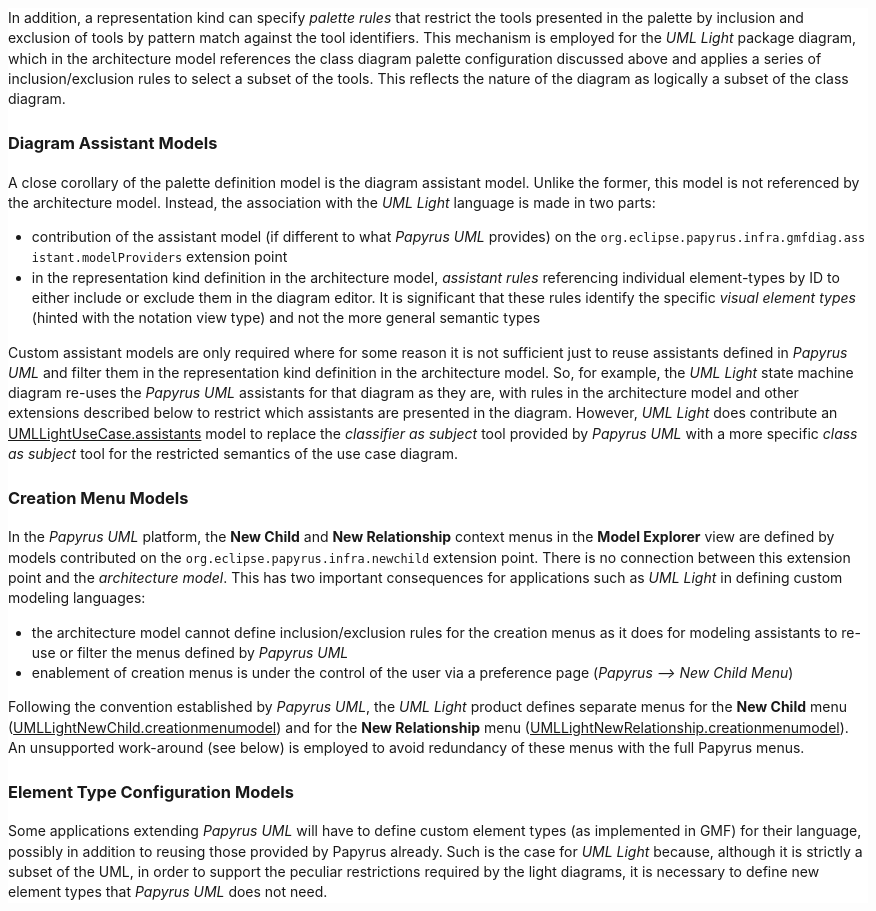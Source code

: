 In addition, a representation kind can specify _palette rules_ that restrict the tools presented in the palette by inclusion and exclusion of tools by pattern match against the
tool identifiers.  This mechanism is employed for the _UML Light_ package diagram, which
in the architecture model references the class diagram palette configuration discussed
above and applies a series of inclusion/exclusion rules to select a subset of the tools.
This reflects the nature of the diagram as logically a subset of the class diagram.

[classpal]: https://github.com/eclipsesource/papyrus-umllight/blob/master/plugins/org.eclipse.papyrus.umllight.core/resource/palette/UMLLightClassDiagram.paletteconfiguration

### Diagram Assistant Models

A close corollary of the palette definition model is the diagram assistant model.  Unlike
the former, this model is not referenced by the architecture model.  Instead, the
association with the _UML Light_ language is made in two parts:

- contribution of the assistant model (if different to what _Papyrus UML_ provides) on
the `org.eclipse.papyrus.infra.gmfdiag.assistant.modelProviders` extension point
- in the representation kind definition in the architecture model, _assistant rules_
referencing individual element-types by ID to either include or exclude them in the
diagram editor. It is significant that these rules identify the specific _visual element
types_ (hinted with the notation view type) and not the more general semantic types

Custom assistant models are only required where for some reason it is not sufficient
just to reuse assistants defined in _Papyrus UML_ and filter them in the representation
kind definition in the architecture model.  So, for example, the _UML Light_ state machine
diagram re-uses the _Papyrus UML_ assistants for that diagram as they are, with rules
in the architecture model and other extensions described below to restrict which
assistants are presented in the diagram.  However, _UML Light_ does contribute an
[UMLLightUseCase.assistants][usecaseasst] model to replace the _classifier as subject_
tool provided by _Papyrus UML_ with a more specific _class as subject_ tool for the
restricted semantics of the use case diagram.

[usecaseasst]: https://github.com/eclipsesource/papyrus-umllight/blob/master/plugins/org.eclipse.papyrus.umllight.core/resource/assistant/UMLLightUseCase.assistants

### Creation Menu Models

In the _Papyrus UML_ platform, the **New Child** and **New Relationship** context menus
in the **Model Explorer** view are defined by models contributed on the
`org.eclipse.papyrus.infra.newchild` extension point.  There is no connection between
this extension point and the _architecture model_.  This has two important consequences
for applications such as _UML Light_ in defining custom modeling languages:

- the architecture model cannot define inclusion/exclusion rules for the creation menus
as it does for modeling assistants to re-use or filter the menus defined by _Papyrus UML_
- enablement of creation menus is under the control of the user via a preference page
(_Papyrus ⟶ New Child Menu_)

Following the convention established by _Papyrus UML_, the _UML Light_ product defines
separate menus for the **New Child** menu ([UMLLightNewChild.creationmenumodel][newchild])
and for the **New Relationship** menu
([UMLLightNewRelationship.creationmenumodel][newrel]).  An unsupported work-around (see
below) is employed to avoid redundancy of these menus with the full Papyrus menus.

[newchild]: https://github.com/eclipsesource/papyrus-umllight/blob/master/plugins/org.eclipse.papyrus.umllight.core/resource/creationmenu/UMLLightNewChild.creationmenumodel
[newrel]: https://github.com/eclipsesource/papyrus-umllight/blob/master/plugins/org.eclipse.papyrus.umllight.core/resource/creationmenu/UMLLightNewRelationship.creationmenumodel

### Element Type Configuration Models

Some applications extending _Papyrus UML_ will have to define custom element types (as
implemented in GMF) for their language, possibly in addition to reusing those provided
by Papyrus already.  Such is the case for _UML Light_ because, although it is strictly
a subset of the UML, in order to support the peculiar restrictions required by the light
diagrams, it is necessary to define new element types that _Papyrus UML_ does not need.


[ocup2]: https://www.omg.org/ocup-2/coveragemap-found.htm
[archmodel]: https://github.com/eclipsesource/papyrus-umllight/blob/master/plugins/org.eclipse.papyrus.umllight.core/resource/architecture/UMLLight.architecture
[types]: https://github.com/eclipsesource/papyrus-umllight/blob/master/plugins/org.eclipse.papyrus.umllight.core/resource/types/UMLLight.elementtypesconfigurations
[cssfile]: https://github.com/eclipsesource/papyrus-umllight/blob/master/plugins/org.eclipse.papyrus.umllight.core/resource/style/umllight_style.css
[activities]: https://github.com/eclipsesource/papyrus-umllight/blob/master/plugins/org.eclipse.papyrus.umllight.ui.simplification/plugin.xml
[rcp]: https://github.com/eclipsesource/papyrus-umllight/blob/master/releng/org.eclipse.papyrus.umllight.rcp/plugin.xml
[openactions]: https://github.com/eclipsesource/papyrus-umllight/blob/master/plugins/org.eclipse.papyrus.umllight.ui.simplification/src/org/eclipse/papyrus/umllight/ui/simplification/internal/navigator/ProjectExplorerOpenActionProvider.java
[p4im]: https://wiki.eclipse.org/Papyrus_for_Information_Modeling/Customization_Guide
[menucleaner]: https://github.com/eclipsesource/papyrus-umllight/blob/master/plugins/org.eclipse.papyrus.umllight.ui/src/org/eclipse/papyrus/umllight/ui/internal/newchild/CreationMenuCleaner.java
[equinox]: https://wiki.eclipse.org/Equinox_Transforms
[tablexslt]: https://github.com/eclipsesource/papyrus-umllight/blob/master/plugins/org.eclipse.papyrus.umllight.ui.simplification.transforms/transforms/nattable.xslt